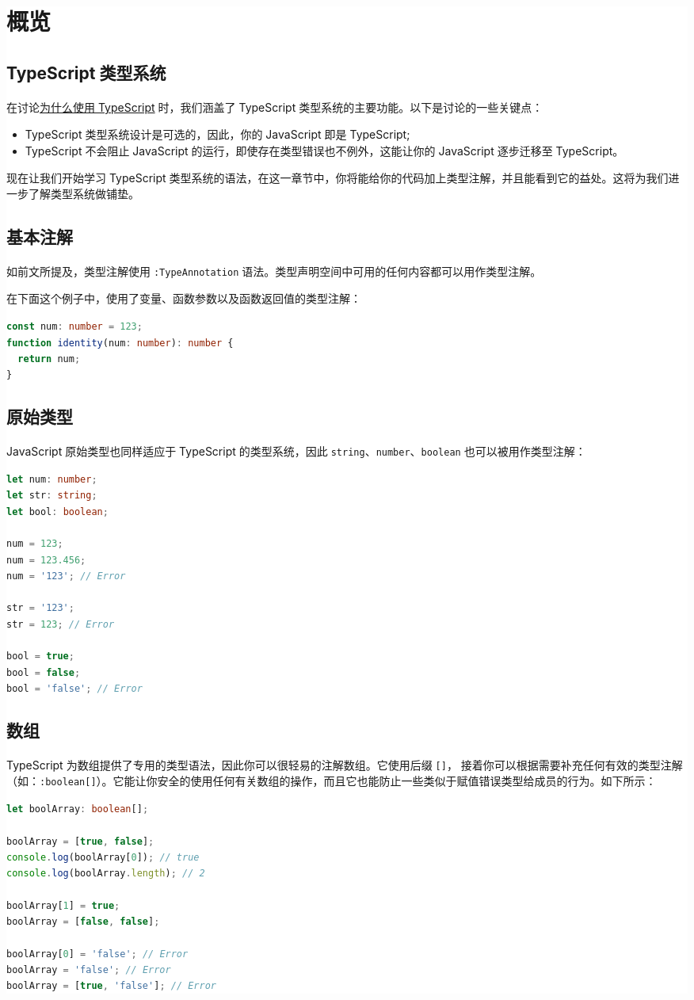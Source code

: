 # 概览

## TypeScript 类型系统

在讨论[为什么使用 TypeScript](https://jkchao.github.io/typescript-book-chinese/#whys) 时，我们涵盖了 TypeScript 类型系统的主要功能。以下是讨论的一些关键点：

- TypeScript 类型系统设计是可选的，因此，你的 JavaScript 即是 TypeScript;
- TypeScript 不会阻止 JavaScript 的运行，即使存在类型错误也不例外，这能让你的 JavaScript 逐步迁移至 TypeScript。

现在让我们开始学习 TypeScript 类型系统的语法，在这一章节中，你将能给你的代码加上类型注解，并且能看到它的益处。这将为我们进一步了解类型系统做铺垫。

## 基本注解

如前文所提及，类型注解使用 `:TypeAnnotation` 语法。类型声明空间中可用的任何内容都可以用作类型注解。

在下面这个例子中，使用了变量、函数参数以及函数返回值的类型注解：

```ts
const num: number = 123;
function identity(num: number): number {
  return num;
}
```

## 原始类型

JavaScript 原始类型也同样适应于 TypeScript 的类型系统，因此 `string`、`number`、`boolean` 也可以被用作类型注解：

```ts
let num: number;
let str: string;
let bool: boolean;

num = 123;
num = 123.456;
num = '123'; // Error

str = '123';
str = 123; // Error

bool = true;
bool = false;
bool = 'false'; // Error
```

## 数组

TypeScript 为数组提供了专用的类型语法，因此你可以很轻易的注解数组。它使用后缀 `[]`， 接着你可以根据需要补充任何有效的类型注解（如：`:boolean[]`）。它能让你安全的使用任何有关数组的操作，而且它也能防止一些类似于赋值错误类型给成员的行为。如下所示：

```ts
let boolArray: boolean[];

boolArray = [true, false];
console.log(boolArray[0]); // true
console.log(boolArray.length); // 2

boolArray[1] = true;
boolArray = [false, false];

boolArray[0] = 'false'; // Error
boolArray = 'false'; // Error
boolArray = [true, 'false']; // Error
```